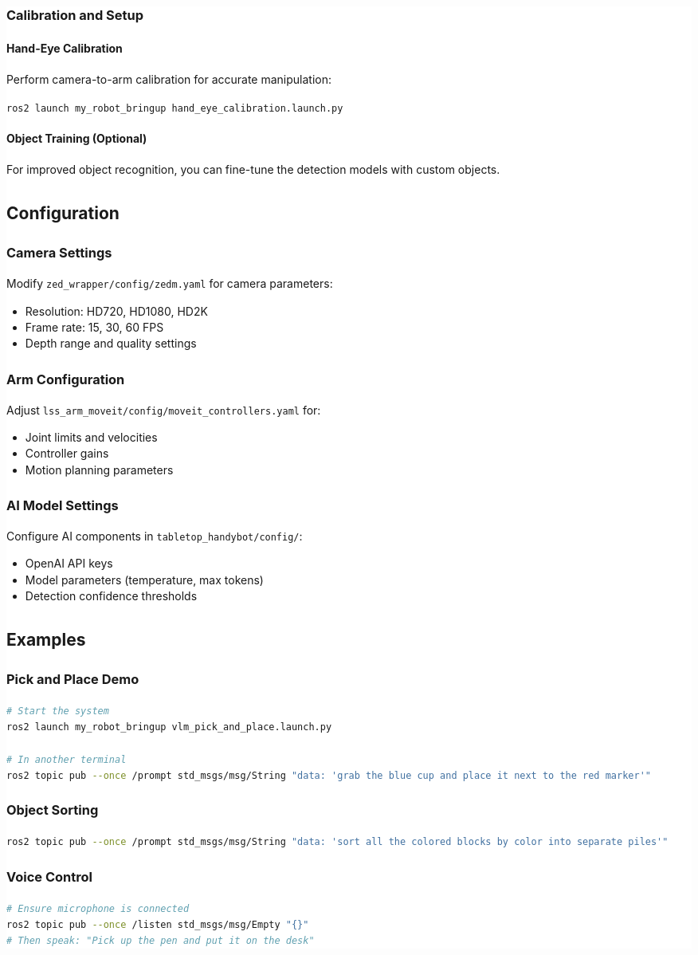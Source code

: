 ### Calibration and Setup

#### Hand-Eye Calibration
Perform camera-to-arm calibration for accurate manipulation:
```bash
ros2 launch my_robot_bringup hand_eye_calibration.launch.py
```

#### Object Training (Optional)
For improved object recognition, you can fine-tune the detection models with custom objects.

## Configuration

### Camera Settings
Modify `zed_wrapper/config/zedm.yaml` for camera parameters:
- Resolution: HD720, HD1080, HD2K
- Frame rate: 15, 30, 60 FPS
- Depth range and quality settings

### Arm Configuration
Adjust `lss_arm_moveit/config/moveit_controllers.yaml` for:
- Joint limits and velocities
- Controller gains
- Motion planning parameters

### AI Model Settings
Configure AI components in `tabletop_handybot/config/`:
- OpenAI API keys
- Model parameters (temperature, max tokens)
- Detection confidence thresholds

## Examples

### Pick and Place Demo
```bash
# Start the system
ros2 launch my_robot_bringup vlm_pick_and_place.launch.py

# In another terminal
ros2 topic pub --once /prompt std_msgs/msg/String "data: 'grab the blue cup and place it next to the red marker'"
```

### Object Sorting
```bash
ros2 topic pub --once /prompt std_msgs/msg/String "data: 'sort all the colored blocks by color into separate piles'"
```

### Voice Control
```bash
# Ensure microphone is connected
ros2 topic pub --once /listen std_msgs/msg/Empty "{}"
# Then speak: "Pick up the pen and put it on the desk"
```
